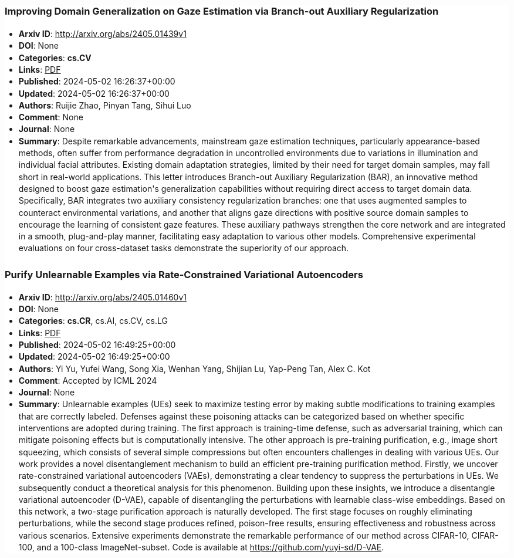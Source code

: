

### Improving Domain Generalization on Gaze Estimation via Branch-out Auxiliary Regularization
- **Arxiv ID**: http://arxiv.org/abs/2405.01439v1
- **DOI**: None
- **Categories**: **cs.CV**
- **Links**: [PDF](http://arxiv.org/pdf/2405.01439v1)
- **Published**: 2024-05-02 16:26:37+00:00
- **Updated**: 2024-05-02 16:26:37+00:00
- **Authors**: Ruijie Zhao, Pinyan Tang, Sihui Luo
- **Comment**: None
- **Journal**: None
- **Summary**: Despite remarkable advancements, mainstream gaze estimation techniques, particularly appearance-based methods, often suffer from performance degradation in uncontrolled environments due to variations in illumination and individual facial attributes. Existing domain adaptation strategies, limited by their need for target domain samples, may fall short in real-world applications. This letter introduces Branch-out Auxiliary Regularization (BAR), an innovative method designed to boost gaze estimation's generalization capabilities without requiring direct access to target domain data. Specifically, BAR integrates two auxiliary consistency regularization branches: one that uses augmented samples to counteract environmental variations, and another that aligns gaze directions with positive source domain samples to encourage the learning of consistent gaze features. These auxiliary pathways strengthen the core network and are integrated in a smooth, plug-and-play manner, facilitating easy adaptation to various other models. Comprehensive experimental evaluations on four cross-dataset tasks demonstrate the superiority of our approach.



### Purify Unlearnable Examples via Rate-Constrained Variational Autoencoders
- **Arxiv ID**: http://arxiv.org/abs/2405.01460v1
- **DOI**: None
- **Categories**: **cs.CR**, cs.AI, cs.CV, cs.LG
- **Links**: [PDF](http://arxiv.org/pdf/2405.01460v1)
- **Published**: 2024-05-02 16:49:25+00:00
- **Updated**: 2024-05-02 16:49:25+00:00
- **Authors**: Yi Yu, Yufei Wang, Song Xia, Wenhan Yang, Shijian Lu, Yap-Peng Tan, Alex C. Kot
- **Comment**: Accepted by ICML 2024
- **Journal**: None
- **Summary**: Unlearnable examples (UEs) seek to maximize testing error by making subtle modifications to training examples that are correctly labeled. Defenses against these poisoning attacks can be categorized based on whether specific interventions are adopted during training. The first approach is training-time defense, such as adversarial training, which can mitigate poisoning effects but is computationally intensive. The other approach is pre-training purification, e.g., image short squeezing, which consists of several simple compressions but often encounters challenges in dealing with various UEs. Our work provides a novel disentanglement mechanism to build an efficient pre-training purification method. Firstly, we uncover rate-constrained variational autoencoders (VAEs), demonstrating a clear tendency to suppress the perturbations in UEs. We subsequently conduct a theoretical analysis for this phenomenon. Building upon these insights, we introduce a disentangle variational autoencoder (D-VAE), capable of disentangling the perturbations with learnable class-wise embeddings. Based on this network, a two-stage purification approach is naturally developed. The first stage focuses on roughly eliminating perturbations, while the second stage produces refined, poison-free results, ensuring effectiveness and robustness across various scenarios. Extensive experiments demonstrate the remarkable performance of our method across CIFAR-10, CIFAR-100, and a 100-class ImageNet-subset. Code is available at https://github.com/yuyi-sd/D-VAE.
